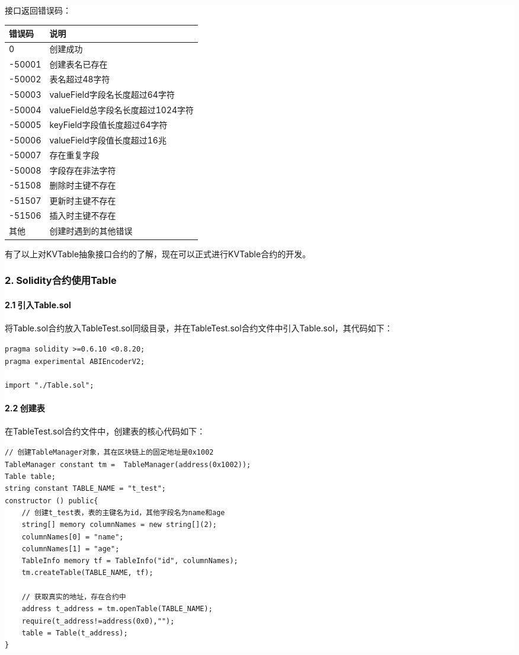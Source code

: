 接口返回错误码：

| 错误码 | 说明                               |
|:-------|:-----------------------------------|
| 0      | 创建成功                           |
| -50001 | 创建表名已存在                     |
| -50002 | 表名超过48字符                     |
| -50003 | valueField字段名长度超过64字符     |
| -50004 | valueField总字段名长度超过1024字符 |
| -50005 | keyField字段值长度超过64字符       |
| -50006 | valueField字段值长度超过16兆       |
| -50007 | 存在重复字段                       |
| -50008 | 字段存在非法字符                   |
| -51508 | 删除时主键不存在                   |
| -51507 | 更新时主键不存在                   |
| -51506 | 插入时主键不存在                   |
| 其他   | 创建时遇到的其他错误               |

有了以上对KVTable抽象接口合约的了解，现在可以正式进行KVTable合约的开发。

### 2. Solidity合约使用Table

#### 2.1 引入Table.sol

将Table.sol合约放入TableTest.sol同级目录，并在TableTest.sol合约文件中引入Table.sol，其代码如下：

```solidity
pragma solidity >=0.6.10 <0.8.20;
pragma experimental ABIEncoderV2;

import "./Table.sol";
```

#### 2.2 创建表

在TableTest.sol合约文件中，创建表的核心代码如下：

```solidity
// 创建TableManager对象，其在区块链上的固定地址是0x1002
TableManager constant tm =  TableManager(address(0x1002));
Table table;
string constant TABLE_NAME = "t_test";
constructor () public{
    // 创建t_test表，表的主键名为id，其他字段名为name和age
    string[] memory columnNames = new string[](2);
    columnNames[0] = "name";
    columnNames[1] = "age";
    TableInfo memory tf = TableInfo("id", columnNames);
    tm.createTable(TABLE_NAME, tf);
    
    // 获取真实的地址，存在合约中
    address t_address = tm.openTable(TABLE_NAME);
    require(t_address!=address(0x0),"");
    table = Table(t_address);
}
```
